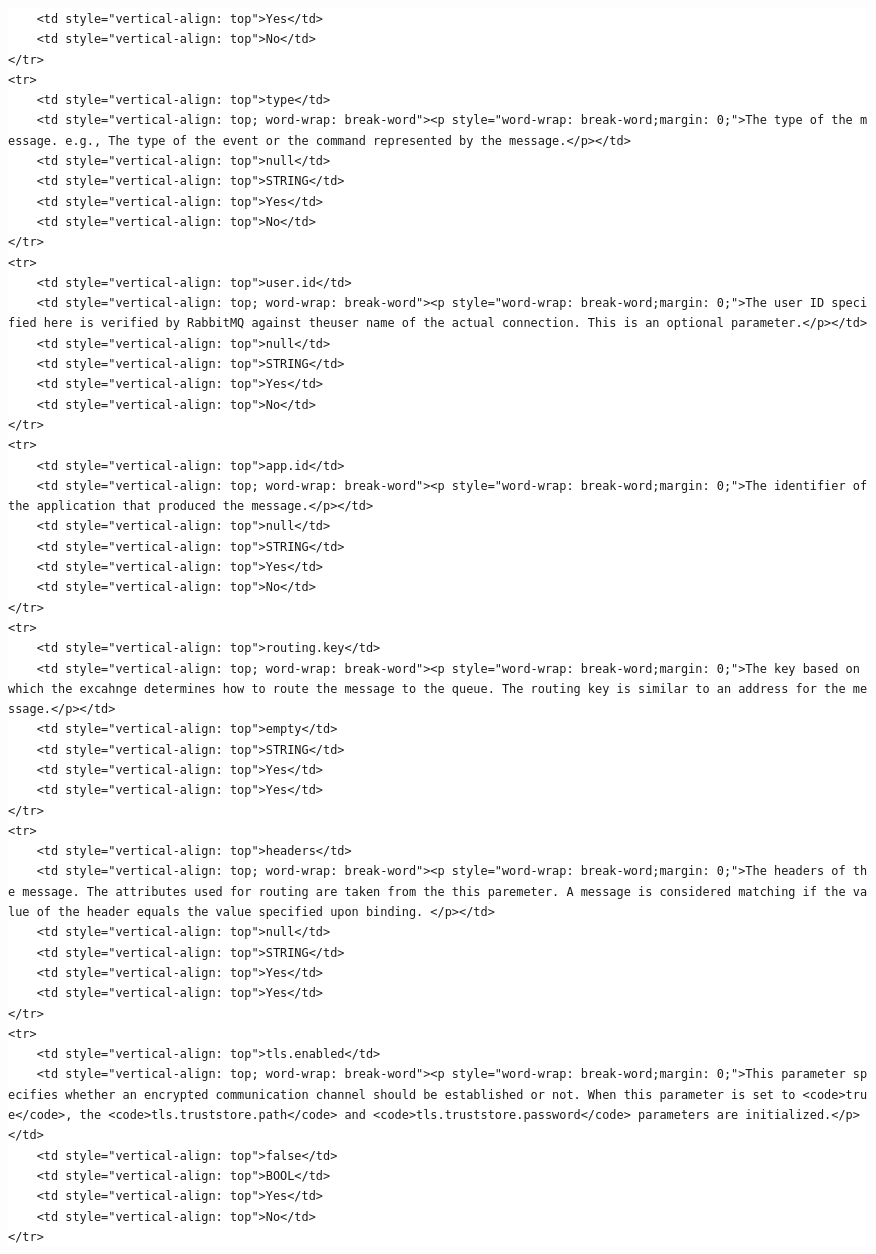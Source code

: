         <td style="vertical-align: top">Yes</td>
        <td style="vertical-align: top">No</td>
    </tr>
    <tr>
        <td style="vertical-align: top">type</td>
        <td style="vertical-align: top; word-wrap: break-word"><p style="word-wrap: break-word;margin: 0;">The type of the message. e.g., The type of the event or the command represented by the message.</p></td>
        <td style="vertical-align: top">null</td>
        <td style="vertical-align: top">STRING</td>
        <td style="vertical-align: top">Yes</td>
        <td style="vertical-align: top">No</td>
    </tr>
    <tr>
        <td style="vertical-align: top">user.id</td>
        <td style="vertical-align: top; word-wrap: break-word"><p style="word-wrap: break-word;margin: 0;">The user ID specified here is verified by RabbitMQ against theuser name of the actual connection. This is an optional parameter.</p></td>
        <td style="vertical-align: top">null</td>
        <td style="vertical-align: top">STRING</td>
        <td style="vertical-align: top">Yes</td>
        <td style="vertical-align: top">No</td>
    </tr>
    <tr>
        <td style="vertical-align: top">app.id</td>
        <td style="vertical-align: top; word-wrap: break-word"><p style="word-wrap: break-word;margin: 0;">The identifier of the application that produced the message.</p></td>
        <td style="vertical-align: top">null</td>
        <td style="vertical-align: top">STRING</td>
        <td style="vertical-align: top">Yes</td>
        <td style="vertical-align: top">No</td>
    </tr>
    <tr>
        <td style="vertical-align: top">routing.key</td>
        <td style="vertical-align: top; word-wrap: break-word"><p style="word-wrap: break-word;margin: 0;">The key based on which the excahnge determines how to route the message to the queue. The routing key is similar to an address for the message.</p></td>
        <td style="vertical-align: top">empty</td>
        <td style="vertical-align: top">STRING</td>
        <td style="vertical-align: top">Yes</td>
        <td style="vertical-align: top">Yes</td>
    </tr>
    <tr>
        <td style="vertical-align: top">headers</td>
        <td style="vertical-align: top; word-wrap: break-word"><p style="word-wrap: break-word;margin: 0;">The headers of the message. The attributes used for routing are taken from the this paremeter. A message is considered matching if the value of the header equals the value specified upon binding. </p></td>
        <td style="vertical-align: top">null</td>
        <td style="vertical-align: top">STRING</td>
        <td style="vertical-align: top">Yes</td>
        <td style="vertical-align: top">Yes</td>
    </tr>
    <tr>
        <td style="vertical-align: top">tls.enabled</td>
        <td style="vertical-align: top; word-wrap: break-word"><p style="word-wrap: break-word;margin: 0;">This parameter specifies whether an encrypted communication channel should be established or not. When this parameter is set to <code>true</code>, the <code>tls.truststore.path</code> and <code>tls.truststore.password</code> parameters are initialized.</p></td>
        <td style="vertical-align: top">false</td>
        <td style="vertical-align: top">BOOL</td>
        <td style="vertical-align: top">Yes</td>
        <td style="vertical-align: top">No</td>
    </tr>